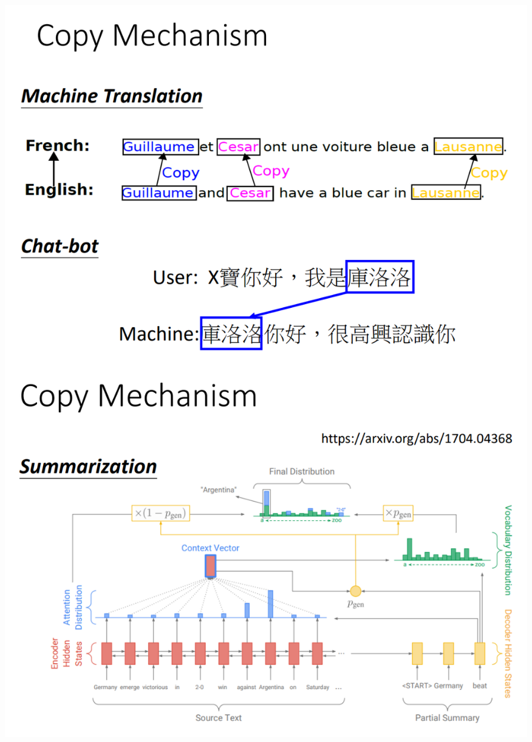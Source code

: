 ![image-20211202232252784](assess/image-20211202232252784.png)



![image-20211202232317052](assess/image-20211202232317052.png)